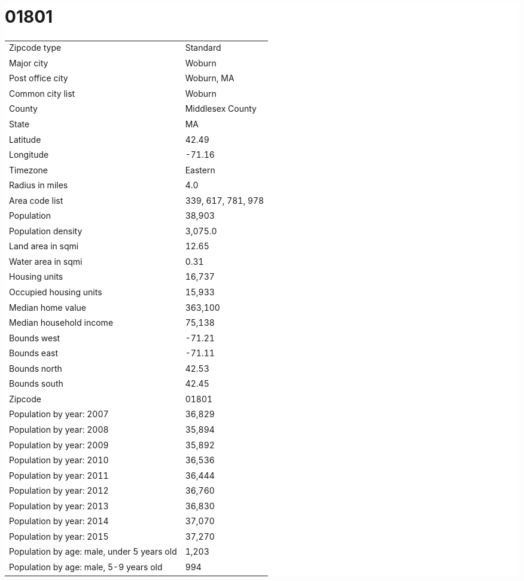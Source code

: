 01801
=====
|||
|--|--|
|Zipcode type|Standard|
|Major city|Woburn|
|Post office city|Woburn, MA|
|Common city list|Woburn|
|County|Middlesex County|
|State|MA|
|Latitude|42.49|
|Longitude|-71.16|
|Timezone|Eastern|
|Radius in miles|4.0|
|Area code list|339, 617, 781, 978|
|Population|38,903|
|Population density|3,075.0|
|Land area in sqmi|12.65|
|Water area in sqmi|0.31|
|Housing units|16,737|
|Occupied housing units|15,933|
|Median home value|363,100|
|Median household income|75,138|
|Bounds west|-71.21|
|Bounds east|-71.11|
|Bounds north|42.53|
|Bounds south|42.45|
|Zipcode|01801|
|Population by year: 2007|36,829|
|Population by year: 2008|35,894|
|Population by year: 2009|35,892|
|Population by year: 2010|36,536|
|Population by year: 2011|36,444|
|Population by year: 2012|36,760|
|Population by year: 2013|36,830|
|Population by year: 2014|37,070|
|Population by year: 2015|37,270|
|Population by age: male, under 5 years old|1,203|
|Population by age: male, 5-9 years old|994|